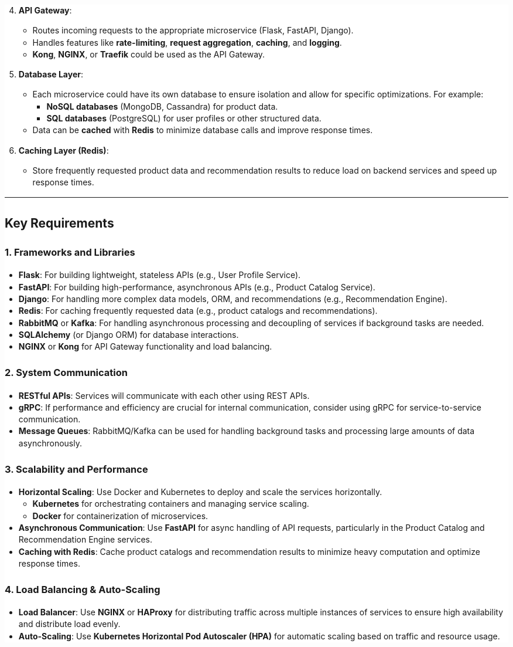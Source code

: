 4. **API Gateway**:
   - Routes incoming requests to the appropriate microservice (Flask, FastAPI, Django).
   - Handles features like **rate-limiting**, **request aggregation**, **caching**, and **logging**.
   - **Kong**, **NGINX**, or **Traefik** could be used as the API Gateway.

5. **Database Layer**:
   - Each microservice could have its own database to ensure isolation and allow for specific optimizations. For example:
     - **NoSQL databases** (MongoDB, Cassandra) for product data.
     - **SQL databases** (PostgreSQL) for user profiles or other structured data.
   - Data can be **cached** with **Redis** to minimize database calls and improve response times.

6. **Caching Layer (Redis)**:
   - Store frequently requested product data and recommendation results to reduce load on backend services and speed up response times.

---

## **Key Requirements**

### **1. Frameworks and Libraries**
- **Flask**: For building lightweight, stateless APIs (e.g., User Profile Service).
- **FastAPI**: For building high-performance, asynchronous APIs (e.g., Product Catalog Service).
- **Django**: For handling more complex data models, ORM, and recommendations (e.g., Recommendation Engine).
- **Redis**: For caching frequently requested data (e.g., product catalogs and recommendations).
- **RabbitMQ** or **Kafka**: For handling asynchronous processing and decoupling of services if background tasks are needed.
- **SQLAlchemy** (or Django ORM) for database interactions.
- **NGINX** or **Kong** for API Gateway functionality and load balancing.

### **2. System Communication**
- **RESTful APIs**: Services will communicate with each other using REST APIs.
- **gRPC**: If performance and efficiency are crucial for internal communication, consider using gRPC for service-to-service communication.
- **Message Queues**: RabbitMQ/Kafka can be used for handling background tasks and processing large amounts of data asynchronously.

### **3. Scalability and Performance**
- **Horizontal Scaling**: Use Docker and Kubernetes to deploy and scale the services horizontally.
  - **Kubernetes** for orchestrating containers and managing service scaling.
  - **Docker** for containerization of microservices.
- **Asynchronous Communication**: Use **FastAPI** for async handling of API requests, particularly in the Product Catalog and Recommendation Engine services.
- **Caching with Redis**: Cache product catalogs and recommendation results to minimize heavy computation and optimize response times.

### **4. Load Balancing & Auto-Scaling**
- **Load Balancer**: Use **NGINX** or **HAProxy** for distributing traffic across multiple instances of services to ensure high availability and distribute load evenly.
- **Auto-Scaling**: Use **Kubernetes Horizontal Pod Autoscaler (HPA)** for automatic scaling based on traffic and resource usage.
